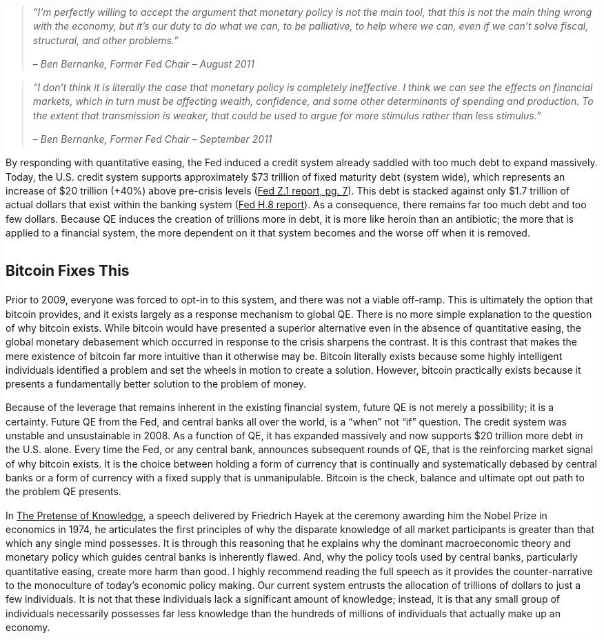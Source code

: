 > _“I’m perfectly willing to accept the argument that monetary policy is not the main tool, that this is not the main thing wrong with the economy, but it’s our duty to do what we can, to be palliative, to help where we can, even if we can’t solve fiscal, structural, and other problems.”_
> 
> – _Ben Bernanke, Former Fed Chair – August 2011_

> _“I don’t think it is literally the case that monetary policy is completely ineffective. I think we can see the effects on financial markets, which in turn must be affecting wealth, confidence, and some other determinants of spending and production. To the extent that transmission is weaker, that could be used to argue for more stimulus rather than less stimulus.”_
> 
> – _Ben Bernanke, Former Fed Chair – September 2011_

By responding with quantitative easing, the Fed induced a credit system already saddled with too much debt to expand massively. Today, the U.S. credit system supports approximately $73 trillion of fixed maturity debt (system wide), which represents an increase of $20 trillion (+40%) above pre-crisis levels ([Fed Z.1 report, pg. 7](https://www.federalreserve.gov/releases/z1/20190606/z1.pdf)). This debt is stacked against only $1.7 trillion of actual dollars that exist within the banking system ([Fed H.8 report](https://www.federalreserve.gov/releases/h8/current/default.htm)). As a consequence, there remains far too much debt and too few dollars. Because QE induces the creation of trillions more in debt, it is more like heroin than an antibiotic; the more that is applied to a financial system, the more dependent on it that system becomes and the worse off when it is removed.

## Bitcoin Fixes This

Prior to 2009, everyone was forced to opt-in to this system, and there was not a viable off-ramp. This is ultimately the option that bitcoin provides, and it exists largely as a response mechanism to global QE. There is no more simple explanation to the question of why bitcoin exists. While bitcoin would have presented a superior alternative even in the absence of quantitative easing, the global monetary debasement which occurred in response to the crisis sharpens the contrast. It is this contrast that makes the mere existence of bitcoin far more intuitive than it otherwise may be. Bitcoin literally exists because some highly intelligent individuals identified a problem and set the wheels in motion to create a solution. However, bitcoin practically exists because it presents a fundamentally better solution to the problem of money.

Because of the leverage that remains inherent in the existing financial system, future QE is not merely a possibility; it is a certainty. Future QE from the Fed, and central banks all over the world, is a “when” not “if” question. The credit system was unstable and unsustainable in 2008. As a function of QE, it has expanded massively and now supports $20 trillion more debt in the U.S. alone. Every time the Fed, or any central bank, announces subsequent rounds of QE, that is the reinforcing market signal of why bitcoin exists. It is the choice between holding a form of currency that is continually and systematically debased by central banks or a form of currency with a fixed supply that is unmanipulable. Bitcoin is the check, balance and ultimate opt out path to the problem QE presents.

In [The Pretense of Knowledge](https://mises.org/library/pretense-knowledge), a speech delivered by Friedrich Hayek at the ceremony awarding him the Nobel Prize in economics in 1974, he articulates the first principles of why the disparate knowledge of all market participants is greater than that which any single mind possesses. It is through this reasoning that he explains why the dominant macroeconomic theory and monetary policy which guides central banks is inherently flawed. And, why the policy tools used by central banks, particularly quantitative easing, create more harm than good. I highly recommend reading the full speech as it provides the counter-narrative to the monoculture of today’s economic policy making. Our current system entrusts the allocation of trillions of dollars to just a few individuals. It is not that these individuals lack a significant amount of knowledge; instead, it is that any small group of individuals necessarily possesses far less knowledge than the hundreds of millions of individuals that actually make up an economy.

